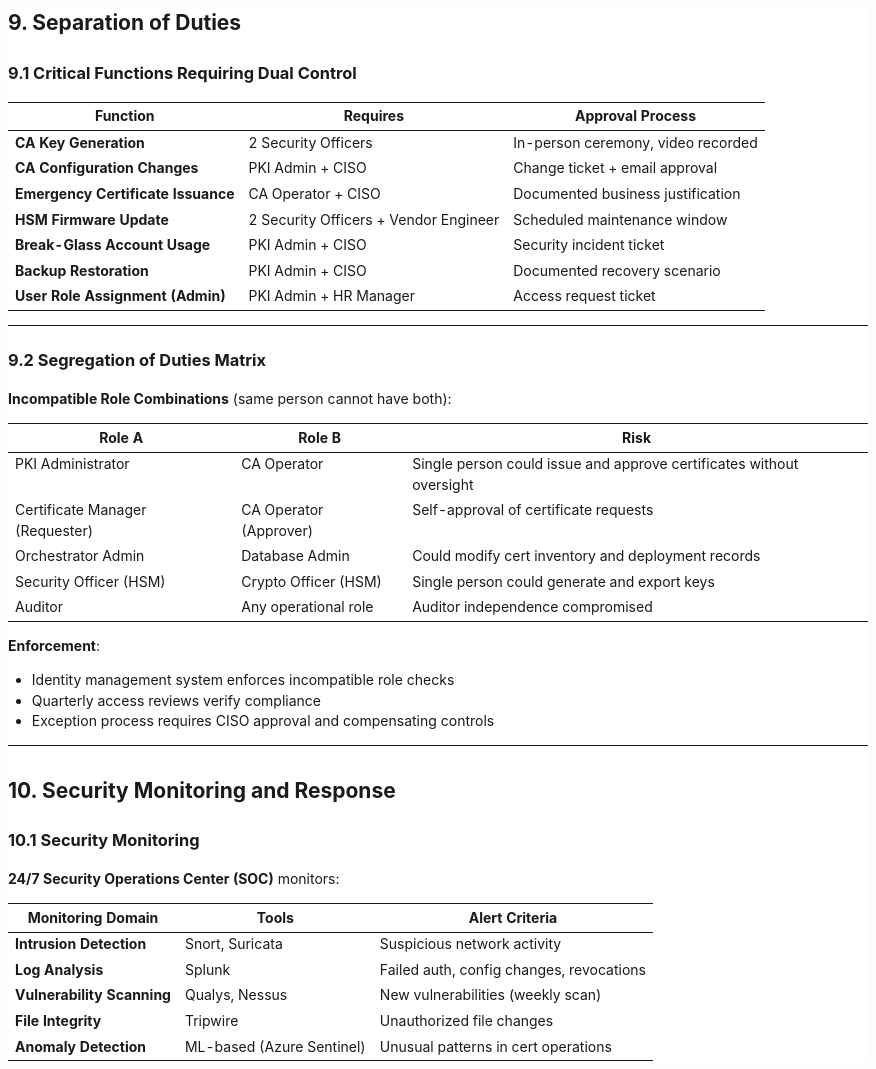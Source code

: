 ## 9. Separation of Duties

### 9.1 Critical Functions Requiring Dual Control

| Function | Requires | Approval Process |
|----------|----------|------------------|
| **CA Key Generation** | 2 Security Officers | In-person ceremony, video recorded |
| **CA Configuration Changes** | PKI Admin + CISO | Change ticket + email approval |
| **Emergency Certificate Issuance** | CA Operator + CISO | Documented business justification |
| **HSM Firmware Update** | 2 Security Officers + Vendor Engineer | Scheduled maintenance window |
| **Break-Glass Account Usage** | PKI Admin + CISO | Security incident ticket |
| **Backup Restoration** | PKI Admin + CISO | Documented recovery scenario |
| **User Role Assignment (Admin)** | PKI Admin + HR Manager | Access request ticket |

---

### 9.2 Segregation of Duties Matrix

**Incompatible Role Combinations** (same person cannot have both):

| Role A | Role B | Risk |
|--------|--------|------|
| PKI Administrator | CA Operator | Single person could issue and approve certificates without oversight |
| Certificate Manager (Requester) | CA Operator (Approver) | Self-approval of certificate requests |
| Orchestrator Admin | Database Admin | Could modify cert inventory and deployment records |
| Security Officer (HSM) | Crypto Officer (HSM) | Single person could generate and export keys |
| Auditor | Any operational role | Auditor independence compromised |

**Enforcement**:
- Identity management system enforces incompatible role checks
- Quarterly access reviews verify compliance
- Exception process requires CISO approval and compensating controls

---

## 10. Security Monitoring and Response

### 10.1 Security Monitoring

**24/7 Security Operations Center (SOC)** monitors:

| Monitoring Domain | Tools | Alert Criteria |
|------------------|-------|----------------|
| **Intrusion Detection** | Snort, Suricata | Suspicious network activity |
| **Log Analysis** | Splunk | Failed auth, config changes, revocations |
| **Vulnerability Scanning** | Qualys, Nessus | New vulnerabilities (weekly scan) |
| **File Integrity** | Tripwire | Unauthorized file changes |
| **Anomaly Detection** | ML-based (Azure Sentinel) | Unusual patterns in cert operations |
